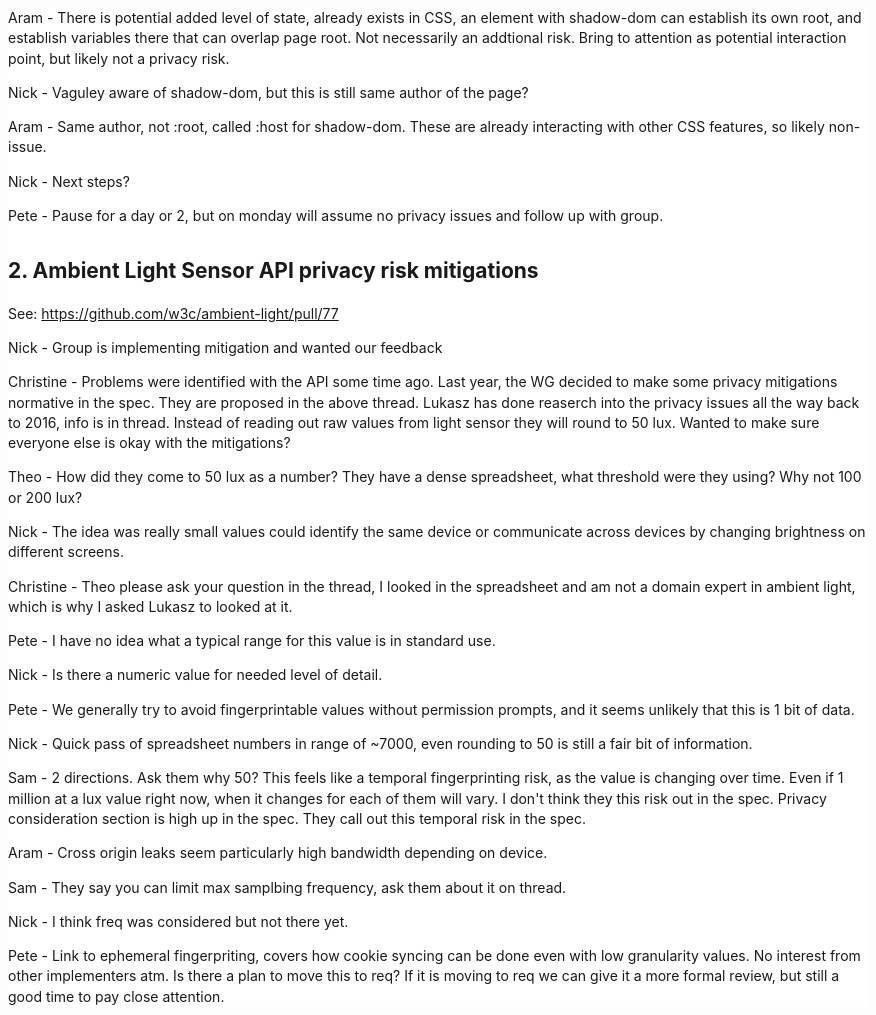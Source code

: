 Aram - There is potential added level of state, already exists in CSS, an element with shadow-dom can establish its own root, and establish variables there that can overlap page root. Not necessarily an addtional risk. Bring to attention as potential interaction point, but likely not a privacy risk.

Nick - Vaguley aware of shadow-dom, but this is still same author of the page?

Aram - Same author, not :root, called :host for shadow-dom. These are already interacting with other CSS features, so likely non-issue.

Nick - Next steps?

Pete - Pause for a day or 2, but on monday will assume no privacy issues and follow up with group.

## 2. Ambient Light Sensor API privacy risk mitigations

See: https://github.com/w3c/ambient-light/pull/77

Nick - Group is implementing mitigation and wanted our feedback

Christine - Problems were identified with the API some time ago. Last year, the WG decided to make some privacy mitigations normative in the spec. They are proposed in the above thread. Lukasz has done reaserch into the privacy issues all the way back to 2016, info is in thread. Instead of reading out raw values from light sensor they will round to 50 lux. Wanted to make sure everyone else is okay with the mitigations?

Theo - How did they come to 50 lux as a number? They have a dense spreadsheet, what threshold were they using? Why not 100 or 200 lux?

Nick - The idea was really small values could identify the same device or communicate across devices by changing brightness on different screens.

Christine - Theo please ask your question in the thread, I looked in the spreadsheet and am not a domain expert in ambient light, which is why I asked Lukasz to looked at it.

Pete - I have no idea what a typical range for this value is in standard use.

Nick - Is there a numeric value for needed level of detail.

Pete - We generally try to avoid fingerprintable values without permission prompts, and it seems unlikely that this is 1 bit of data.

Nick - Quick pass of spreadsheet numbers in range of ~7000, even rounding to 50 is still a fair bit of information.

Sam - 2 directions. Ask them why 50? This feels like a temporal fingerprinting risk, as the value is changing over time. Even if 1 million at a lux value right now, when it changes for each of them will vary. I don't think they  this risk out in the spec. Privacy consideration section is high up in the spec. They call out this temporal risk in the spec.

Aram - Cross origin leaks seem particularly high bandwidth depending on device.

Sam - They say you can limit max samplbing frequency, ask them about it on thread.

Nick - I think freq was considered but not there yet.

Pete - Link to ephemeral fingerpriting, covers how cookie syncing can be done even with low granularity values. No interest from other implementers atm. Is there a plan to move this to req? If it is moving to req we can give it a more formal review, but still a good time to pay close attention.

